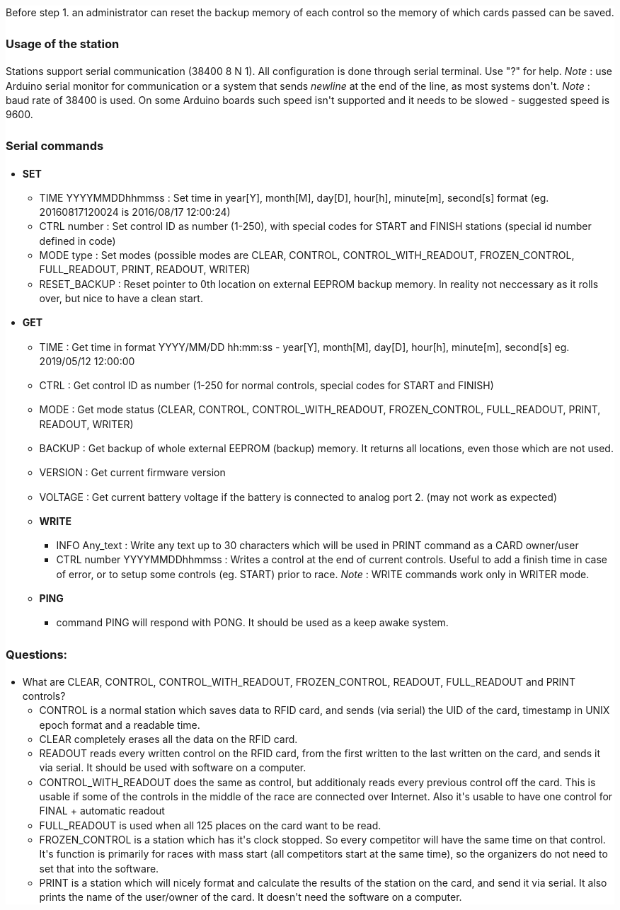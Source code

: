 Before step 1. an administrator can reset the backup memory of each control so the memory of which cards passed can be saved.

### Usage of the station
Stations support serial communication (38400 8 N 1). All configuration is done through serial terminal. Use "?" for help.
_Note_ : use Arduino serial monitor for communication or a system that sends _newline_ at the end of the line, as most systems don't.
_Note_ : baud rate of 38400 is used. On some Arduino boards such speed isn't supported and it needs to be slowed - suggested speed is 9600.

### Serial commands
* __SET__
	* TIME YYYYMMDDhhmmss : Set time in year[Y], month[M], day[D], hour[h], minute[m], second[s] format  (eg. 20160817120024 is 2016/08/17 12:00:24)
	* CTRL number         : Set control ID as number (1-250), with special codes for START and FINISH stations (special id number defined in code)
	* MODE type           : Set modes (possible modes are CLEAR, CONTROL, CONTROL_WITH_READOUT, FROZEN_CONTROL, FULL_READOUT, PRINT, READOUT, WRITER)
	* RESET_BACKUP        : Reset pointer to 0th location on external EEPROM backup memory. In reality not neccessary as it rolls over, but nice to have a clean start.


* __GET__
	* TIME                : Get time in format YYYY/MM/DD hh:mm:ss - year[Y], month[M], day[D], hour[h], minute[m], second[s] eg. 2019/05/12 12:00:00
	* CTRL                : Get control ID as number (1-250 for normal controls, special codes for START and FINISH)
	* MODE                : Get mode status (CLEAR, CONTROL, CONTROL_WITH_READOUT, FROZEN_CONTROL, FULL_READOUT, PRINT, READOUT, WRITER)
	* BACKUP              : Get backup of whole external EEPROM (backup) memory. It returns all locations, even those which are not used.
	* VERSION             : Get current firmware version
	* VOLTAGE             : Get current battery voltage if the battery is connected to analog port 2. (may not work as expected)

  * __WRITE__   
  	* INFO  Any_text             : Write any text up to 30 characters which will be used in PRINT command as a CARD owner/user
  	* CTRL number YYYYMMDDhhmmss : Writes a control at the end of current controls. Useful to add a finish time in case of error, or to setup some controls (eg. START) prior to race.
  _Note_ : WRITE commands work only in WRITER mode.

  * __PING__
    * command PING will respond with PONG. It should be used as a keep awake system.


### Questions:
* What are CLEAR, CONTROL, CONTROL_WITH_READOUT, FROZEN_CONTROL, READOUT, FULL_READOUT and PRINT controls?
	* CONTROL is a normal station which saves data to RFID card, and sends (via serial) the UID of the card, timestamp in UNIX epoch format and a readable time.
  * CLEAR completely erases all the data on the RFID card.
  * READOUT reads every written control on the RFID card, from the first written to the last written on the card, and sends it via serial. It should be used with software on a computer.
  * CONTROL_WITH_READOUT does the same as control, but additionaly reads every previous control off the card. This is usable if some of the controls in the middle of the race are connected over Internet. Also it's usable to have one control for FINAL + automatic readout
  * FULL_READOUT is used when all 125 places on the card want to be read.
  * FROZEN_CONTROL is a station which has it's clock stopped. So every competitor will have the same time on that control. It's function is primarily for races with mass start (all competitors start at the same time), so the organizers do not need to set that into the software.
  * PRINT is a station which will nicely format and calculate the results of the station on the card, and send it via serial. It also prints the name of the user/owner of the card. It doesn't need the software on a computer.